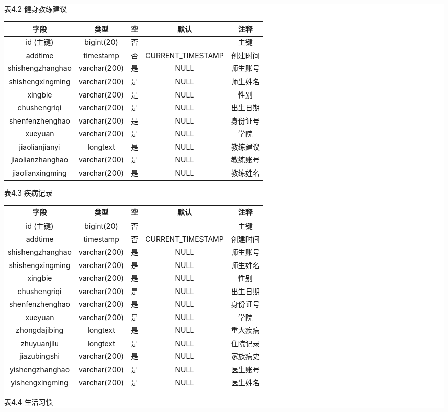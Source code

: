 表4.2 健身教练建议

|字段|类型|空|默认|注释|
| :-: | :-: | :-: | :-: | :-: |
|id (主键)|bigint(20)|否||主键|
|addtime|timestamp|否|CURRENT\_TIMESTAMP|创建时间|
|shishengzhanghao|varchar(200)|是|NULL|师生账号|
|shishengxingming|varchar(200)|是|NULL|师生姓名|
|xingbie|varchar(200)|是|NULL|性别|
|chushengriqi|varchar(200)|是|NULL|出生日期|
|shenfenzhenghao|varchar(200)|是|NULL|身份证号|
|xueyuan|varchar(200)|是|NULL|学院|
|jiaolianjianyi|longtext|是|NULL|教练建议|
|jiaolianzhanghao|varchar(200)|是|NULL|教练账号|
|jiaolianxingming|varchar(200)|是|NULL|教练姓名|
表4.3 疾病记录

|字段|类型|空|默认|注释|
| :-: | :-: | :-: | :-: | :-: |
|id (主键)|bigint(20)|否||主键|
|addtime|timestamp|否|CURRENT\_TIMESTAMP|创建时间|
|shishengzhanghao|varchar(200)|是|NULL|师生账号|
|shishengxingming|varchar(200)|是|NULL|师生姓名|
|xingbie|varchar(200)|是|NULL|性别|
|chushengriqi|varchar(200)|是|NULL|出生日期|
|shenfenzhenghao|varchar(200)|是|NULL|身份证号|
|xueyuan|varchar(200)|是|NULL|学院|
|zhongdajibing|longtext|是|NULL|重大疾病|
|zhuyuanjilu|longtext|是|NULL|住院记录|
|jiazubingshi|varchar(200)|是|NULL|家族病史|
|yishengzhanghao|varchar(200)|是|NULL|医生账号|
|yishengxingming|varchar(200)|是|NULL|医生姓名|
表4.4 生活习惯
